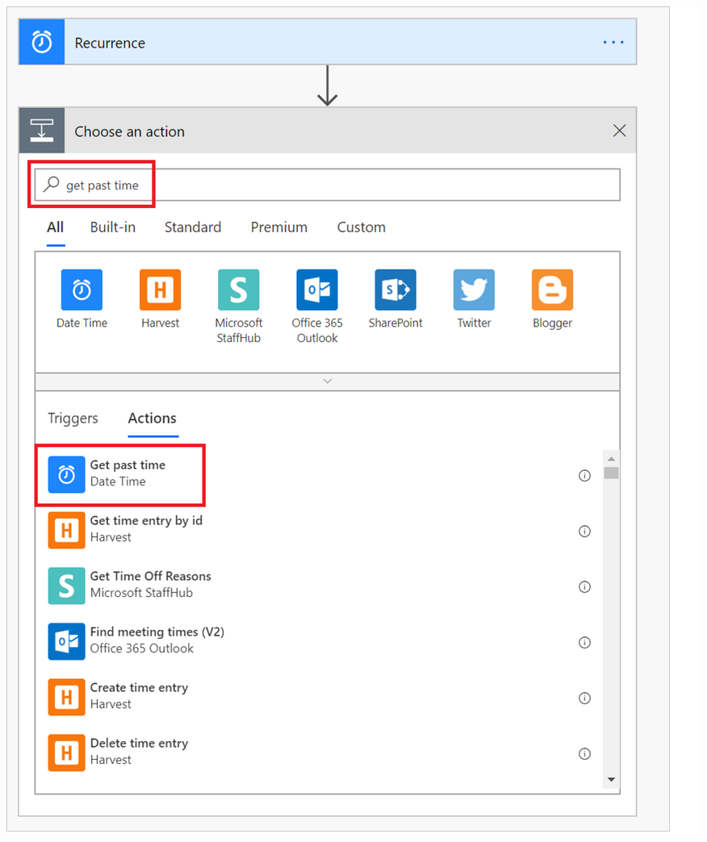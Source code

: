    ![Choose an action](./media/commercial-marketplace-lead-management-instructions-azure-table/choose-an-action.png)
